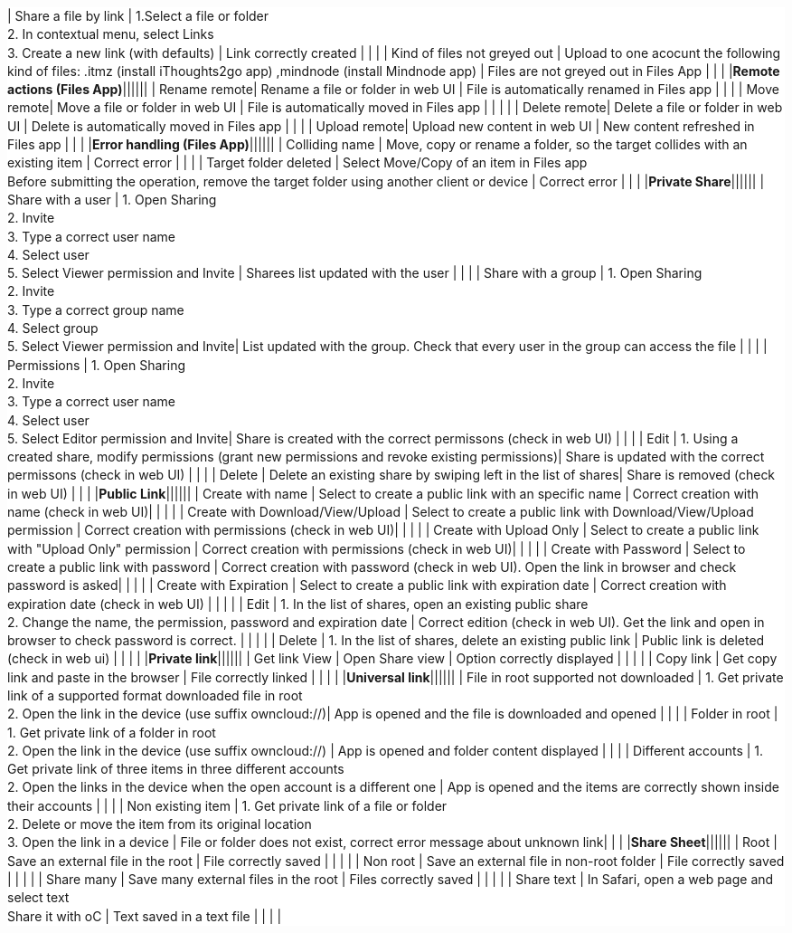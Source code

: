 | Share a file by link | 1.Select a file or folder<br>2. In contextual menu, select Links<br>3. Create a new link (with defaults) | Link correctly created |  |  |
| Kind of files not greyed out | Upload to one acocunt the following kind of files: .itmz (install iThoughts2go app) ,mindnode (install Mindnode app) | Files are not greyed out in Files App | | |
|**Remote actions (Files App)**||||||
| Rename remote| Rename a file or folder in web UI | File is automatically renamed in Files app |  |  |
| Move remote| Move a file or folder in web UI | File is automatically moved in Files app | |  | |
| Delete remote| Delete a file or folder in web UI | Delete is automatically moved in Files app |  |  |
| Upload remote| Upload new content in web UI | New content refreshed in Files app |  |  |
|**Error handling (Files App)**||||||
| Colliding name | Move, copy or rename a folder, so the target collides with an existing item | Correct error |  | |
| Target folder deleted | Select Move/Copy of an item in Files app<br>Before submitting the operation, remove the target folder using another client or device  | Correct error |  | |
|**Private Share**||||||
| Share with a user | 1. Open Sharing<br>2. Invite<br>3. Type a correct user name<br>4. Select user<br>5. Select Viewer permission and Invite | Sharees list updated with the user |   |  |
| Share with a group | 1. Open Sharing<br>2. Invite<br>3. Type a correct group name<br>4. Select group<br>5. Select Viewer permission and Invite| List updated with the group. Check that every user in the group can access the file |  |  |
| Permissions | 1. Open Sharing<br>2. Invite<br>3. Type a correct user name<br>4. Select user<br>5. Select Editor permission and Invite| Share is created with the correct permissons (check in web UI) |  |  |
| Edit | 1. Using a created share, modify permissions (grant new permissions and revoke existing permissions)| Share is updated with the correct permissons (check in web UI) |  |  |
| Delete | Delete an existing share by swiping left in the list of shares| Share is removed (check in web UI) |  |  |
|**Public Link**||||||
| Create with name | Select to create a public link with an specific name | Correct creation with name (check in web UI)|   |  | | 
| Create with Download/View/Upload | Select to create a public link with Download/View/Upload permission | Correct creation with permissions (check in web UI)| | | | 
| Create with Upload Only | Select to create a public link with "Upload Only" permission | Correct creation with permissions (check in web UI)| | | | 
| Create with Password | Select to create a public link with password | Correct creation with password (check in web UI). Open the link in browser and check password is asked| | | | 
| Create with Expiration | Select to create a public link with expiration date | Correct creation with expiration date (check in web UI) | | | | 
| Edit | 1. In the list of shares, open an existing public share<br>2. Change the name, the permission, password and expiration date | Correct edition (check in web UI). Get the link and open in browser to check password is correct. | | | | 
| Delete | 1. In the list of shares, delete an existing public link | Public link is deleted (check in web ui)  | | | | 
|**Private link**||||||
| Get link View | Open Share view | Option correctly displayed |   |    | | 
| Copy link | Get copy link and paste in the browser | File correctly linked |    | | | 
|**Universal link**||||||
| File in root supported not downloaded | 1. Get private link of a supported format downloaded file in root<br>2. Open the link in the device (use suffix owncloud://)| App is opened and the file is downloaded and opened |  |  |
| Folder in root  | 1. Get private link of a folder in root<br>2. Open the link in the device (use suffix owncloud://) | App is opened and folder content displayed | |  |
| Different accounts | 1. Get private link of three items in three different accounts<br>2. Open the links in the device when the open account is a different one | App is opened and the items are correctly shown inside their accounts |  |  |
| Non existing item | 1. Get private link of a file or folder<br>2. Delete or move the item from its original location<br>3. Open the link in a device | File or folder does not exist, correct error message  about unknown link| |  |
|**Share Sheet**||||||
| Root | Save an external file in the root | File correctly saved |   |  |  |
| Non root | Save an external file in non-root folder | File correctly saved |   |  |  |
| Share many | Save many external files in the root | Files correctly saved |   |  |  |
| Share text | In Safari, open a web page and select text<br>Share it with oC | Text saved in a text file |   |   |  |